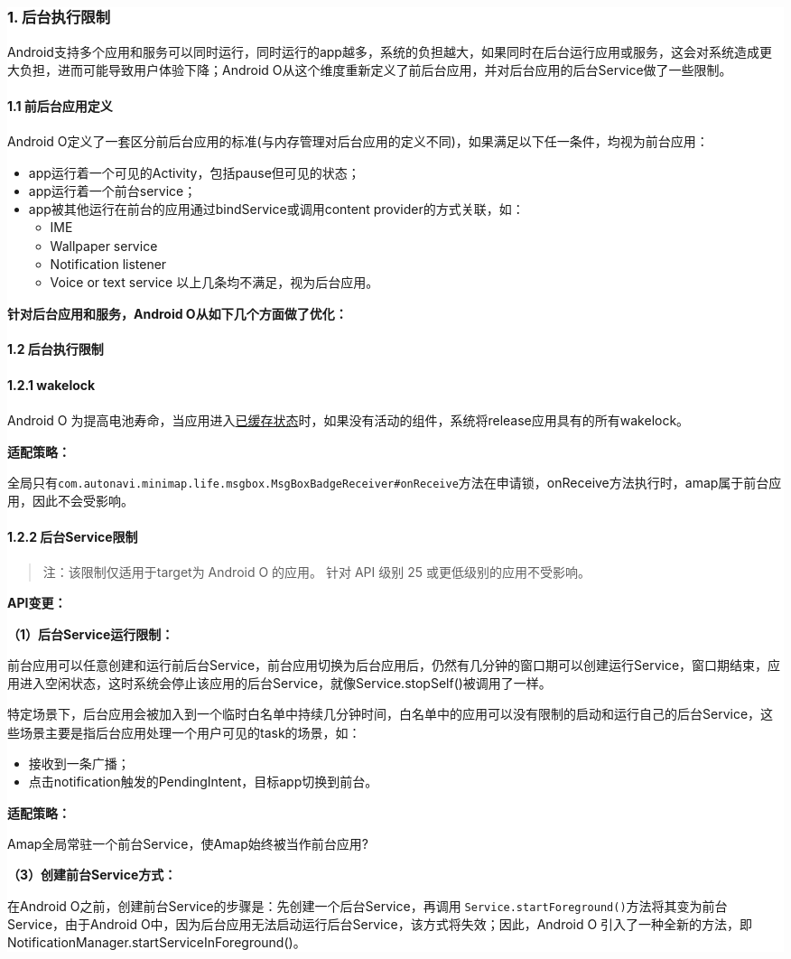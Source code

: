 ### 1. 后台执行限制

 Android支持多个应用和服务可以同时运行，同时运行的app越多，系统的负担越大，如果同时在后台运行应用或服务，这会对系统造成更大负担，进而可能导致用户体验下降；Android O从这个维度重新定义了前后台应用，并对后台应用的后台Service做了一些限制。

#### 1.1 前后台应用定义

Android O定义了一套区分前后台应用的标准(与内存管理对后台应用的定义不同)，如果满足以下任一条件，均视为前台应用：
 
 - app运行着一个可见的Activity，包括pause但可见的状态；
 - app运行着一个前台service；
 - app被其他运行在前台的应用通过bindService或调用content provider的方式关联，如：
   - IME
   - Wallpaper service
   - Notification listener
   - Voice or text service
以上几条均不满足，视为后台应用。

**针对后台应用和服务，Android O从如下几个方面做了优化：**

#### 1.2  后台执行限制

#### 1.2.1 wakelock
 
 Android O 为提高电池寿命，当应用进入[已缓存状态](https://developer.android.com/guide/topics/processes/process-lifecycle.html)时，如果没有活动的组件，系统将release应用具有的所有wakelock。
 
 **适配策略：**
 
 全局只有`com.autonavi.minimap.life.msgbox.MsgBoxBadgeReceiver#onReceive`方法在申请锁，onReceive方法执行时，amap属于前台应用，因此不会受影响。

#### 1.2.2 后台Service限制

> 注：该限制仅适用于target为 Android O 的应用。 针对 API 级别 25 或更低级别的应用不受影响。

**API变更：**

**（1）后台Service运行限制：**
 
  
 前台应用可以任意创建和运行前后台Service，前台应用切换为后台应用后，仍然有几分钟的窗口期可以创建运行Service，窗口期结束，应用进入空闲状态，这时系统会停止该应用的后台Service，就像Service.stopSelf()被调用了一样。

特定场景下，后台应用会被加入到一个临时白名单中持续几分钟时间，白名单中的应用可以没有限制的启动和运行自己的后台Service，这些场景主要是指后台应用处理一个用户可见的task的场景，如：

- 接收到一条广播；
- 点击notification触发的PendingIntent，目标app切换到前台。

**适配策略：**

Amap全局常驻一个前台Service，使Amap始终被当作前台应用?
 
**（3）创建前台Service方式：**

在Android O之前，创建前台Service的步骤是：先创建一个后台Service，再调用 `Service.startForeground()`方法将其变为前台Service，由于Android O中，因为后台应用无法启动运行后台Service，该方式将失效；因此，Android O 引入了一种全新的方法，即 NotificationManager.startServiceInForeground()。 
